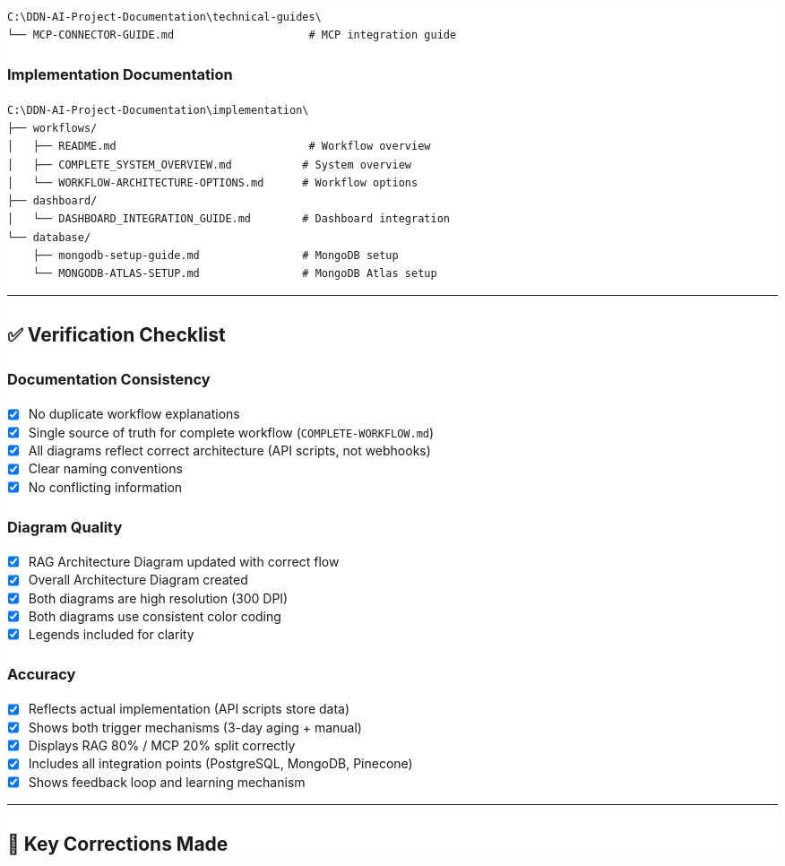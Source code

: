 ```
C:\DDN-AI-Project-Documentation\technical-guides\
└── MCP-CONNECTOR-GUIDE.md                     # MCP integration guide
```

### **Implementation Documentation**

```
C:\DDN-AI-Project-Documentation\implementation\
├── workflows/
│   ├── README.md                              # Workflow overview
│   ├── COMPLETE_SYSTEM_OVERVIEW.md           # System overview
│   └── WORKFLOW-ARCHITECTURE-OPTIONS.md      # Workflow options
├── dashboard/
│   └── DASHBOARD_INTEGRATION_GUIDE.md        # Dashboard integration
└── database/
    ├── mongodb-setup-guide.md                # MongoDB setup
    └── MONGODB-ATLAS-SETUP.md                # MongoDB Atlas setup
```

---

## ✅ Verification Checklist

### **Documentation Consistency**

- [x] No duplicate workflow explanations
- [x] Single source of truth for complete workflow (`COMPLETE-WORKFLOW.md`)
- [x] All diagrams reflect correct architecture (API scripts, not webhooks)
- [x] Clear naming conventions
- [x] No conflicting information

### **Diagram Quality**

- [x] RAG Architecture Diagram updated with correct flow
- [x] Overall Architecture Diagram created
- [x] Both diagrams are high resolution (300 DPI)
- [x] Both diagrams use consistent color coding
- [x] Legends included for clarity

### **Accuracy**

- [x] Reflects actual implementation (API scripts store data)
- [x] Shows both trigger mechanisms (3-day aging + manual)
- [x] Displays RAG 80% / MCP 20% split correctly
- [x] Includes all integration points (PostgreSQL, MongoDB, Pinecone)
- [x] Shows feedback loop and learning mechanism

---

## 🎯 Key Corrections Made
